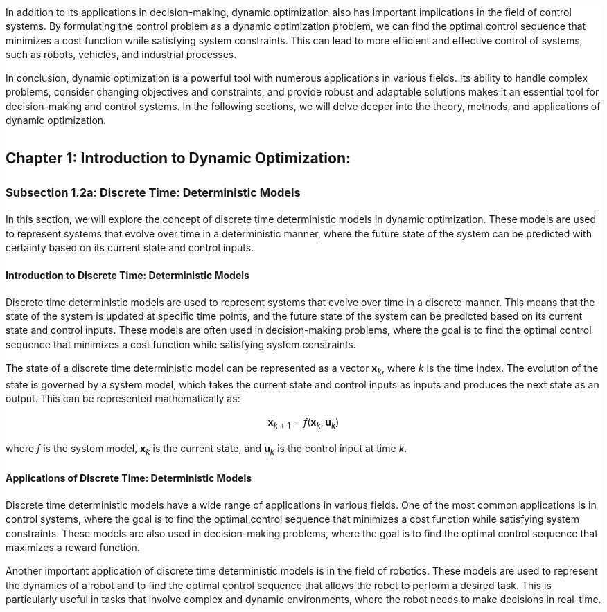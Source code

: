 In addition to its applications in decision-making, dynamic optimization also has important implications in the field of control systems. By formulating the control problem as a dynamic optimization problem, we can find the optimal control sequence that minimizes a cost function while satisfying system constraints. This can lead to more efficient and effective control of systems, such as robots, vehicles, and industrial processes.

In conclusion, dynamic optimization is a powerful tool with numerous applications in various fields. Its ability to handle complex problems, consider changing objectives and constraints, and provide robust and adaptable solutions makes it an essential tool for decision-making and control systems. In the following sections, we will delve deeper into the theory, methods, and applications of dynamic optimization.


## Chapter 1: Introduction to Dynamic Optimization:




### Subsection 1.2a: Discrete Time: Deterministic Models

In this section, we will explore the concept of discrete time deterministic models in dynamic optimization. These models are used to represent systems that evolve over time in a deterministic manner, where the future state of the system can be predicted with certainty based on its current state and control inputs.

#### Introduction to Discrete Time: Deterministic Models

Discrete time deterministic models are used to represent systems that evolve over time in a discrete manner. This means that the state of the system is updated at specific time points, and the future state of the system can be predicted based on its current state and control inputs. These models are often used in decision-making problems, where the goal is to find the optimal control sequence that minimizes a cost function while satisfying system constraints.

The state of a discrete time deterministic model can be represented as a vector $\mathbf{x}_k$, where $k$ is the time index. The evolution of the state is governed by a system model, which takes the current state and control inputs as inputs and produces the next state as an output. This can be represented mathematically as:

$$
\mathbf{x}_{k+1} = f(\mathbf{x}_k, \mathbf{u}_k)
$$

where $f$ is the system model, $\mathbf{x}_k$ is the current state, and $\mathbf{u}_k$ is the control input at time $k$.

#### Applications of Discrete Time: Deterministic Models

Discrete time deterministic models have a wide range of applications in various fields. One of the most common applications is in control systems, where the goal is to find the optimal control sequence that minimizes a cost function while satisfying system constraints. These models are also used in decision-making problems, where the goal is to find the optimal control sequence that maximizes a reward function.

Another important application of discrete time deterministic models is in the field of robotics. These models are used to represent the dynamics of a robot and to find the optimal control sequence that allows the robot to perform a desired task. This is particularly useful in tasks that involve complex and dynamic environments, where the robot needs to make decisions in real-time.
